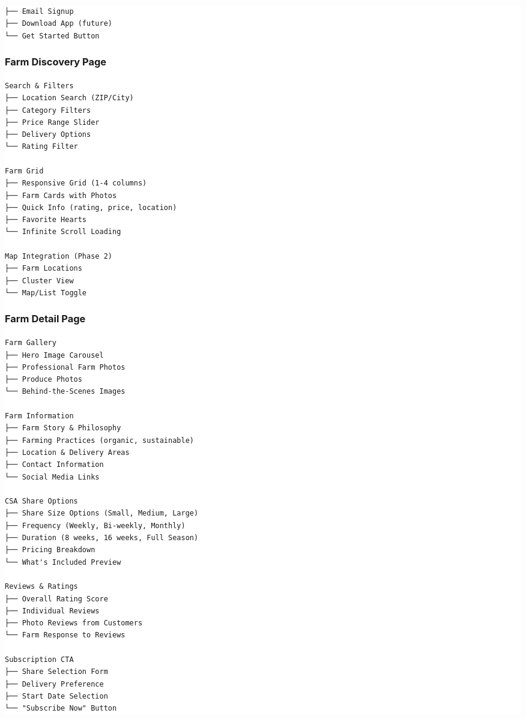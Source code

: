```
├── Email Signup
├── Download App (future)
└── Get Started Button
```

### Farm Discovery Page
```
Search & Filters
├── Location Search (ZIP/City)
├── Category Filters
├── Price Range Slider
├── Delivery Options
└── Rating Filter

Farm Grid
├── Responsive Grid (1-4 columns)
├── Farm Cards with Photos
├── Quick Info (rating, price, location)
├── Favorite Hearts
└── Infinite Scroll Loading

Map Integration (Phase 2)
├── Farm Locations
├── Cluster View
└── Map/List Toggle
```

### Farm Detail Page
```
Farm Gallery
├── Hero Image Carousel
├── Professional Farm Photos
├── Produce Photos
└── Behind-the-Scenes Images

Farm Information
├── Farm Story & Philosophy
├── Farming Practices (organic, sustainable)
├── Location & Delivery Areas
├── Contact Information
└── Social Media Links

CSA Share Options
├── Share Size Options (Small, Medium, Large)
├── Frequency (Weekly, Bi-weekly, Monthly)
├── Duration (8 weeks, 16 weeks, Full Season)
├── Pricing Breakdown
└── What's Included Preview

Reviews & Ratings
├── Overall Rating Score
├── Individual Reviews
├── Photo Reviews from Customers
└── Farm Response to Reviews

Subscription CTA
├── Share Selection Form
├── Delivery Preference
├── Start Date Selection
└── "Subscribe Now" Button
```
